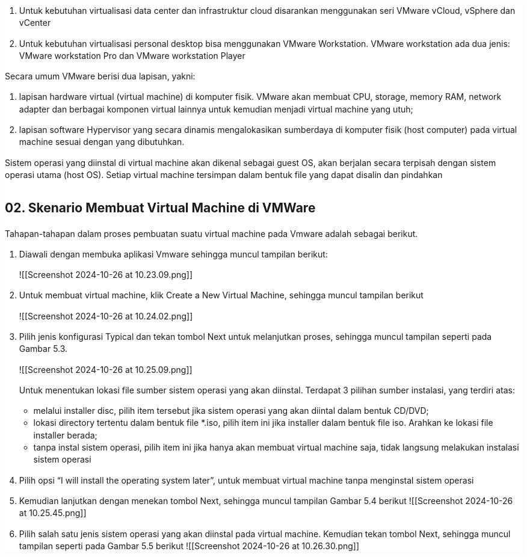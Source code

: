 1. Untuk kebutuhan virtualisasi data center dan infrastruktur cloud disarankan menggunakan seri VMware vCloud, vSphere dan vCenter
   
2. Untuk kebutuhan virtualisasi personal desktop bisa menggunakan VMware Workstation. VMware workstation ada dua jenis: VMware workstation Pro dan VMware workstation Player

Secara umum VMware berisi dua lapisan, yakni:

1. lapisan hardware virtual (virtual machine) di komputer fisik. VMware akan membuat CPU, storage, memory RAM, network adapter dan berbagai komponen virtual lainnya untuk kemudian menjadi virtual machine yang utuh;
   
2. lapisan software Hypervisor yang secara dinamis mengalokasikan sumberdaya di komputer fisik (host computer) pada virtual machine sesuai dengan yang dibutuhkan.

Sistem operasi yang diinstal di virtual machine akan dikenal sebagai guest OS, akan berjalan secara terpisah dengan sistem operasi utama (host OS). Setiap virtual machine tersimpan dalam bentuk file yang dapat disalin dan pindahkan




## 02. Skenario Membuat Virtual Machine di VMWare

Tahapan-tahapan dalam proses pembuatan suatu virtual machine pada Vmware adalah sebagai berikut.

1. Diawali dengan membuka aplikasi Vmware sehingga muncul tampilan berikut: 
   
   ![[Screenshot 2024-10-26 at 10.23.09.png]]

2. Untuk membuat virtual machine, klik Create a New Virtual Machine, sehingga muncul tampilan berikut
   
   ![[Screenshot 2024-10-26 at 10.24.02.png]]
3. Pilih jenis konfigurasi Typical dan tekan tombol Next untuk melanjutkan proses, sehingga muncul tampilan seperti pada Gambar 5.3. 
   
   ![[Screenshot 2024-10-26 at 10.25.09.png]]
   
   Untuk menentukan lokasi file sumber sistem operasi yang akan diinstal. Terdapat 3 pilihan sumber instalasi, yang terdiri atas:
   
   - melalui installer disc, pilih item tersebut jika sistem operasi yang akan diintal dalam bentuk CD/DVD;
   - lokasi directory tertentu dalam bentuk file *.iso, pilih item ini jika installer dalam bentuk file iso. Arahkan ke lokasi file installer berada;
   - tanpa instal sistem operasi, pilih item ini jika hanya akan membuat virtual machine saja, tidak langsung melakukan instalasi sistem operasi

4. Pilih opsi “I will install the operating system later”, untuk membuat virtual machine tanpa menginstal sistem operasi
   
5. Kemudian lanjutkan dengan menekan tombol Next, sehingga muncul tampilan Gambar 5.4 berikut
   ![[Screenshot 2024-10-26 at 10.25.45.png]]

6. Pilih salah satu jenis sistem operasi yang akan diinstal pada virtual machine. Kemudian tekan tombol Next, sehingga muncul tampilan seperti pada Gambar 5.5 berikut
   ![[Screenshot 2024-10-26 at 10.26.30.png]]
